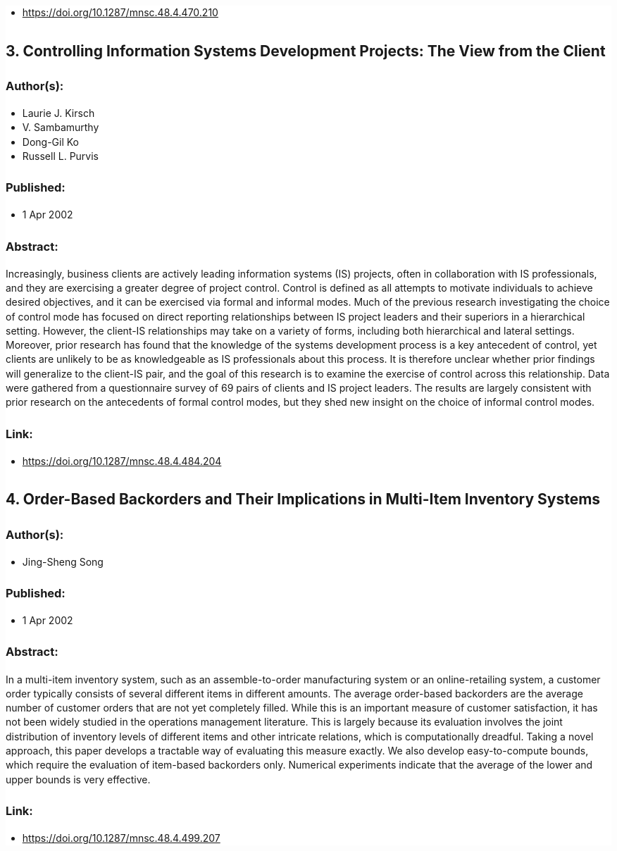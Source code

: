 - https://doi.org/10.1287/mnsc.48.4.470.210

## 3. Controlling Information Systems Development Projects: The View from the Client
### Author(s):
- Laurie J. Kirsch
- V. Sambamurthy
- Dong-Gil Ko
- Russell L. Purvis
### Published:
- 1 Apr 2002
### Abstract:
Increasingly, business clients are actively leading information systems (IS) projects, often in collaboration with IS professionals, and they are exercising a greater degree of project control. Control is defined as all attempts to motivate individuals to achieve desired objectives, and it can be exercised via formal and informal modes. Much of the previous research investigating the choice of control mode has focused on direct reporting relationships between IS project leaders and their superiors in a hierarchical setting. However, the client-IS relationships may take on a variety of forms, including both hierarchical and lateral settings. Moreover, prior research has found that the knowledge of the systems development process is a key antecedent of control, yet clients are unlikely to be as knowledgeable as IS professionals about this process. It is therefore unclear whether prior findings will generalize to the client-IS pair, and the goal of this research is to examine the exercise of control across this relationship. Data were gathered from a questionnaire survey of 69 pairs of clients and IS project leaders. The results are largely consistent with prior research on the antecedents of formal control modes, but they shed new insight on the choice of informal control modes.
### Link:
- https://doi.org/10.1287/mnsc.48.4.484.204

## 4. Order-Based Backorders and Their Implications in Multi-Item Inventory Systems
### Author(s):
- Jing-Sheng Song
### Published:
- 1 Apr 2002
### Abstract:
In a multi-item inventory system, such as an assemble-to-order manufacturing system or an online-retailing system, a customer order typically consists of several different items in different amounts. The average order-based backorders are the average number of customer orders that are not yet completely filled. While this is an important measure of customer satisfaction, it has not been widely studied in the operations management literature. This is largely because its evaluation involves the joint distribution of inventory levels of different items and other intricate relations, which is computationally dreadful. Taking a novel approach, this paper develops a tractable way of evaluating this measure exactly. We also develop easy-to-compute bounds, which require the evaluation of item-based backorders only. Numerical experiments indicate that the average of the lower and upper bounds is very effective.
### Link:
- https://doi.org/10.1287/mnsc.48.4.499.207

